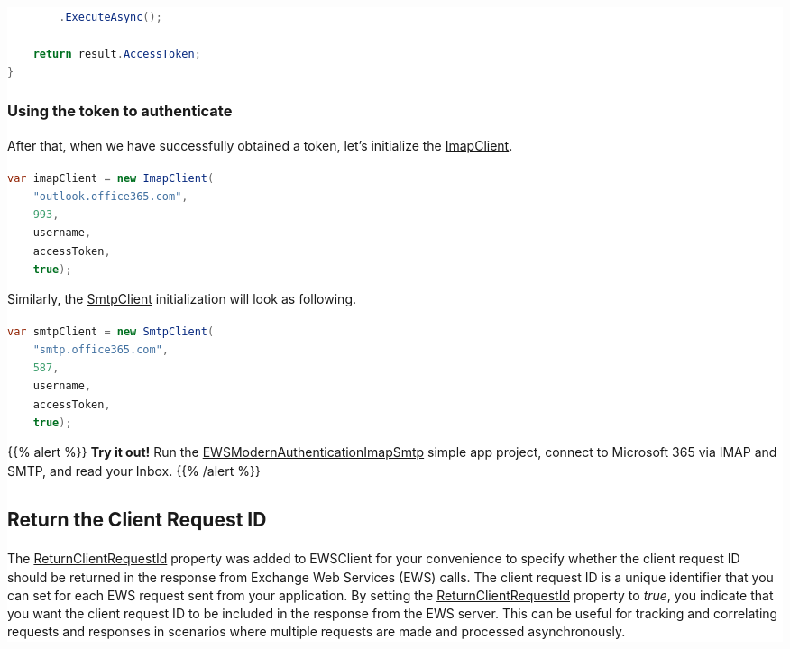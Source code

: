 ```csharp
        .ExecuteAsync();

    return result.AccessToken;
}

```

### Using the token to authenticate

After that, when we have successfully obtained a token, let’s initialize the [ImapClient](https://reference.aspose.com/email/net/aspose.email.clients.imap/imapclient/).

```csharp
var imapClient = new ImapClient(
    "outlook.office365.com", 
    993, 
    username, 
    accessToken, 
    true);

```
Similarly, the [SmtpClient](https://reference.aspose.com/email/net/aspose.email.clients.smtp/smtpclient/) initialization will look as following.

```csharp
var smtpClient = new SmtpClient(
    "smtp.office365.com",
    587, 
    username,
    accessToken, 
    true);

```

{{% alert %}}
**Try it out!**
Run the [EWSModernAuthenticationImapSmtp](https://github.com/aspose-email/Aspose.Email-for-.NET/tree/master/Sample%20Apps/EWSModernAuthenticationImapSmtp) simple app project, connect to Microsoft 365 via IMAP and SMTP, and read your Inbox.
{{% /alert %}}

## **Return the Client Request ID**

 The [ReturnClientRequestId](https://reference.aspose.com/email/net/aspose.email.clients.exchange/autodiscoverservicebase/returnclientrequestid/) property was added to EWSClient for your convenience to specify whether the client request ID should be returned in the response from Exchange Web Services (EWS) calls. The client request ID is a unique identifier that you can set for each EWS request sent from your application. By setting the [ReturnClientRequestId](https://reference.aspose.com/email/net/aspose.email.clients.exchange/autodiscoverservicebase/returnclientrequestid/) property to *true*, you indicate that you want the client request ID to be included in the response from the EWS server. This can be useful for tracking and correlating requests and responses in scenarios where multiple requests are made and processed asynchronously.
